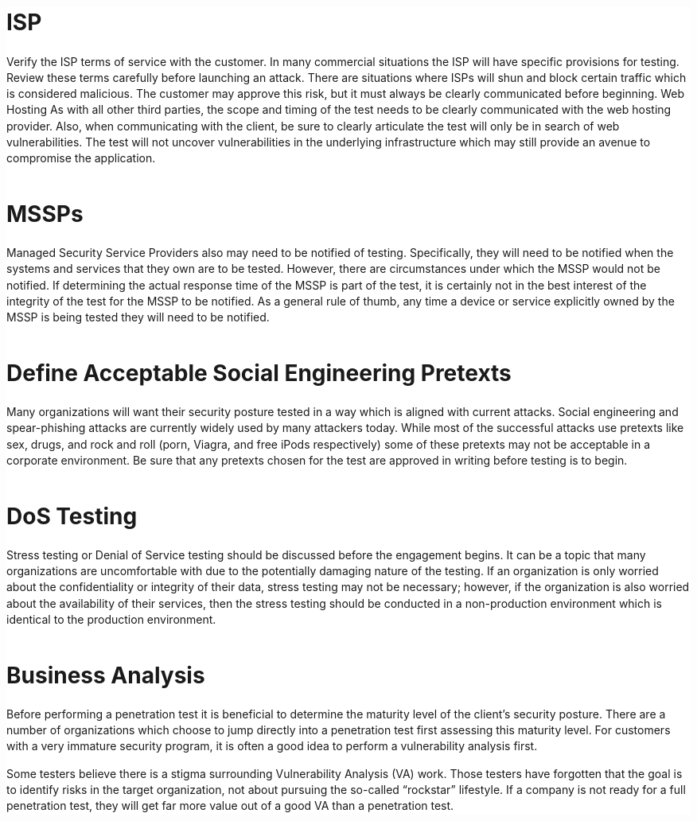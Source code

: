 # ISP

Verify the ISP terms of service with the customer. In many commercial situations the ISP will have specific provisions for testing. Review these terms carefully before launching an attack. There are situations where ISPs will shun and block certain traffic which is considered malicious. The customer may approve this risk, but it must always be clearly communicated before beginning. Web Hosting As with all other third parties, the scope and timing of the test needs to be clearly communicated with the web hosting provider. Also, when communicating with the client, be sure to clearly articulate the test will only be in search of web vulnerabilities. The test will not uncover vulnerabilities in the underlying infrastructure which may still provide an avenue to compromise the application.

# MSSPs

Managed Security Service Providers also may need to be notified of testing. Specifically, they will need to be notified when the systems and services that they own are to be tested. However, there are circumstances under which the MSSP would not be notified. If determining the actual response time of the MSSP is part of the test, it is certainly not in the best interest of the integrity of the test for the MSSP to be notified. As a general rule of thumb, any time a device or service explicitly owned by the MSSP is being tested they will need to be notified.

# Define Acceptable Social Engineering Pretexts

Many organizations will want their security posture tested in a way which is aligned with current attacks. Social engineering and spear-phishing attacks are currently widely used by many attackers today. While most of the successful attacks use pretexts like sex, drugs, and rock and roll (porn, Viagra, and free iPods respectively) some of these pretexts may not be acceptable in a corporate environment. Be sure that any pretexts chosen for the test are approved in writing before testing is to begin.


# DoS Testing

Stress testing or Denial of Service testing should be discussed before the engagement begins. It can be a topic that many organizations are uncomfortable with due to the potentially damaging nature of the testing. If an organization is only worried about the confidentiality or integrity of their data, stress testing may not be necessary; however, if the organization is also worried about the availability of their services, then the stress testing should be conducted in a non-production environment which is identical to the production environment.

# Business Analysis

Before performing a penetration test it is beneficial to determine the maturity level of the client’s security posture. There are a number of organizations which choose to jump directly into a penetration test first assessing this maturity level. For customers with a very immature security program, it is often a good idea to perform a vulnerability analysis first.

Some testers believe there is a stigma surrounding Vulnerability Analysis (VA) work. Those testers have forgotten that the goal is to identify risks in the target organization, not about pursuing the so-called “rockstar” lifestyle. If a company is not ready for a full penetration test, they will get far more value out of a good VA than a penetration test.
